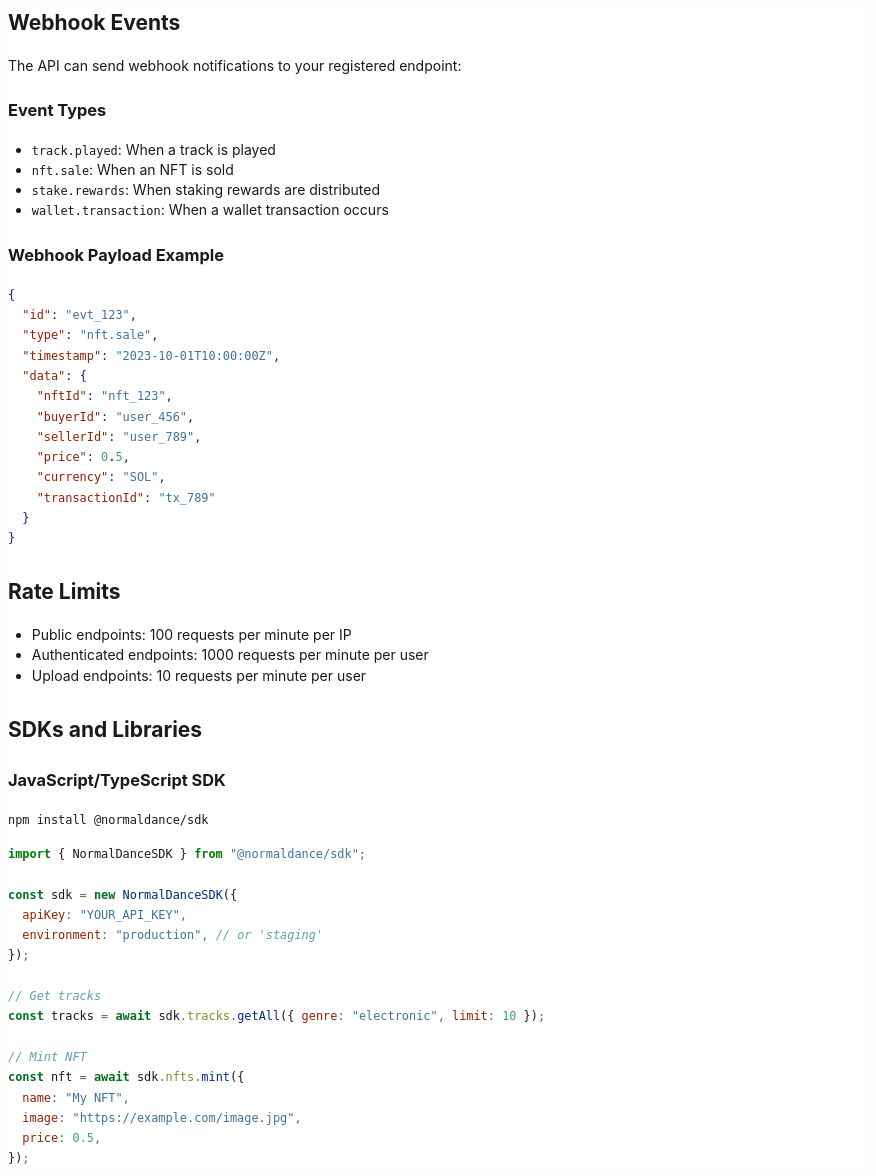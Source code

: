 ## Webhook Events

The API can send webhook notifications to your registered endpoint:

### Event Types

- `track.played`: When a track is played
- `nft.sale`: When an NFT is sold
- `stake.rewards`: When staking rewards are distributed
- `wallet.transaction`: When a wallet transaction occurs

### Webhook Payload Example

```json
{
  "id": "evt_123",
  "type": "nft.sale",
  "timestamp": "2023-10-01T10:00:00Z",
  "data": {
    "nftId": "nft_123",
    "buyerId": "user_456",
    "sellerId": "user_789",
    "price": 0.5,
    "currency": "SOL",
    "transactionId": "tx_789"
  }
}
```

## Rate Limits

- Public endpoints: 100 requests per minute per IP
- Authenticated endpoints: 1000 requests per minute per user
- Upload endpoints: 10 requests per minute per user

## SDKs and Libraries

### JavaScript/TypeScript SDK

```bash
npm install @normaldance/sdk
```

```javascript
import { NormalDanceSDK } from "@normaldance/sdk";

const sdk = new NormalDanceSDK({
  apiKey: "YOUR_API_KEY",
  environment: "production", // or 'staging'
});

// Get tracks
const tracks = await sdk.tracks.getAll({ genre: "electronic", limit: 10 });

// Mint NFT
const nft = await sdk.nfts.mint({
  name: "My NFT",
  image: "https://example.com/image.jpg",
  price: 0.5,
});
```
